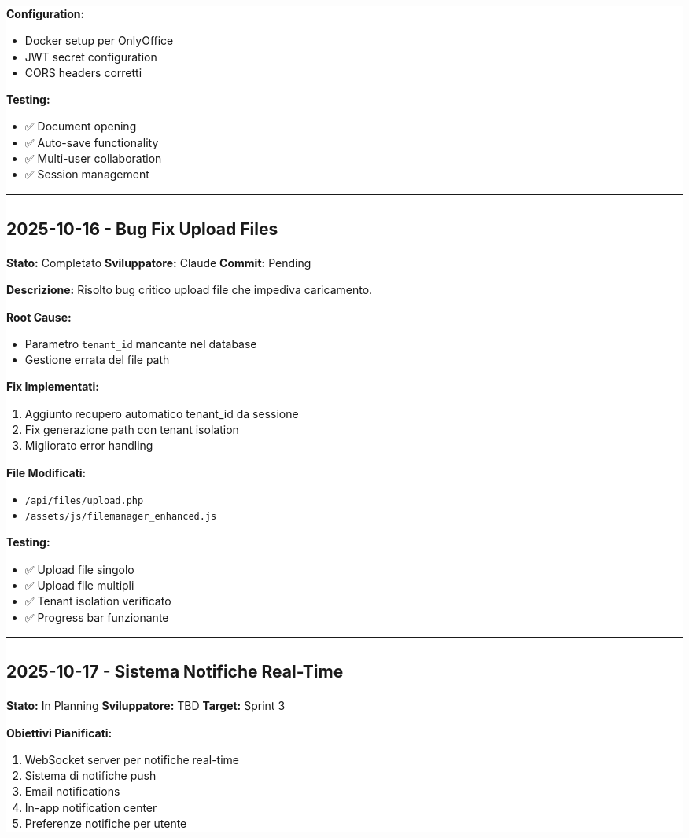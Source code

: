 **Configuration:**
- Docker setup per OnlyOffice
- JWT secret configuration
- CORS headers corretti

**Testing:**
- ✅ Document opening
- ✅ Auto-save functionality
- ✅ Multi-user collaboration
- ✅ Session management

---

## 2025-10-16 - Bug Fix Upload Files

**Stato:** Completato
**Sviluppatore:** Claude
**Commit:** Pending

**Descrizione:**
Risolto bug critico upload file che impediva caricamento.

**Root Cause:**
- Parametro `tenant_id` mancante nel database
- Gestione errata del file path

**Fix Implementati:**
1. Aggiunto recupero automatico tenant_id da sessione
2. Fix generazione path con tenant isolation
3. Migliorato error handling

**File Modificati:**
- `/api/files/upload.php`
- `/assets/js/filemanager_enhanced.js`

**Testing:**
- ✅ Upload file singolo
- ✅ Upload file multipli
- ✅ Tenant isolation verificato
- ✅ Progress bar funzionante

---

## 2025-10-17 - Sistema Notifiche Real-Time

**Stato:** In Planning
**Sviluppatore:** TBD
**Target:** Sprint 3

**Obiettivi Pianificati:**
1. WebSocket server per notifiche real-time
2. Sistema di notifiche push
3. Email notifications
4. In-app notification center
5. Preferenze notifiche per utente
